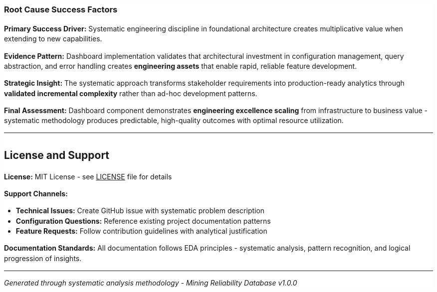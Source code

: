 ### **Root Cause Success Factors**

**Primary Success Driver:** Systematic engineering discipline in foundational architecture creates multiplicative value when extending to new capabilities.

**Evidence Pattern:** Dashboard implementation validates that architectural investment in configuration management, query abstraction, and error handling creates **engineering assets** that enable rapid, reliable feature development.

**Strategic Insight:** The systematic approach transforms stakeholder requirements into production-ready analytics through **validated incremental complexity** rather than ad-hoc development patterns.

**Final Assessment:** Dashboard component demonstrates **engineering excellence scaling** from infrastructure to business value - systematic methodology produces predictable, high-quality outcomes with optimal resource utilization.

---

## **License and Support**

**License:** MIT License - see [LICENSE](../LICENSE) file for details

**Support Channels:**

- **Technical Issues:** Create GitHub issue with systematic problem description
- **Configuration Questions:** Reference existing project documentation patterns
- **Feature Requests:** Follow contribution guidelines with analytical justification

**Documentation Standards:** All documentation follows EDA principles - systematic analysis, pattern recognition, and logical progression of insights.

---

_Generated through systematic analysis methodology - Mining Reliability Database v1.0.0_
